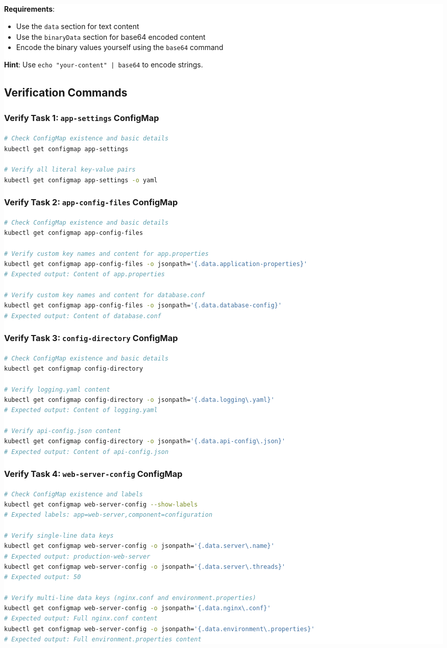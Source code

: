 **Requirements**:
- Use the `data` section for text content
- Use the `binaryData` section for base64 encoded content
- Encode the binary values yourself using the `base64` command

**Hint**: Use `echo "your-content" | base64` to encode strings.

## Verification Commands

### Verify Task 1: `app-settings` ConfigMap
```bash
# Check ConfigMap existence and basic details
kubectl get configmap app-settings

# Verify all literal key-value pairs
kubectl get configmap app-settings -o yaml
```

### Verify Task 2: `app-config-files` ConfigMap
```bash
# Check ConfigMap existence and basic details
kubectl get configmap app-config-files

# Verify custom key names and content for app.properties
kubectl get configmap app-config-files -o jsonpath='{.data.application-properties}'
# Expected output: Content of app.properties

# Verify custom key names and content for database.conf
kubectl get configmap app-config-files -o jsonpath='{.data.database-config}'
# Expected output: Content of database.conf
```

### Verify Task 3: `config-directory` ConfigMap
```bash
# Check ConfigMap existence and basic details
kubectl get configmap config-directory

# Verify logging.yaml content
kubectl get configmap config-directory -o jsonpath='{.data.logging\.yaml}'
# Expected output: Content of logging.yaml

# Verify api-config.json content
kubectl get configmap config-directory -o jsonpath='{.data.api-config\.json}'
# Expected output: Content of api-config.json
```

### Verify Task 4: `web-server-config` ConfigMap
```bash
# Check ConfigMap existence and labels
kubectl get configmap web-server-config --show-labels
# Expected labels: app=web-server,component=configuration

# Verify single-line data keys
kubectl get configmap web-server-config -o jsonpath='{.data.server\.name}'
# Expected output: production-web-server
kubectl get configmap web-server-config -o jsonpath='{.data.server\.threads}'
# Expected output: 50

# Verify multi-line data keys (nginx.conf and environment.properties)
kubectl get configmap web-server-config -o jsonpath='{.data.nginx\.conf}'
# Expected output: Full nginx.conf content
kubectl get configmap web-server-config -o jsonpath='{.data.environment\.properties}'
# Expected output: Full environment.properties content
```